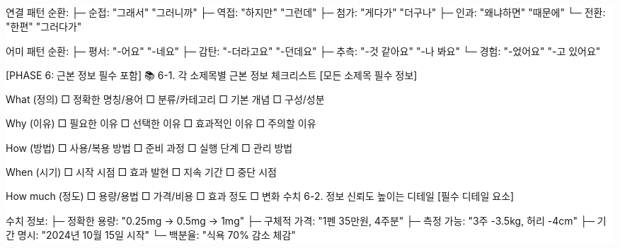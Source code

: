 연결 패턴 순환:
├─ 순접: "그래서" "그러니까"
├─ 역접: "하지만" "그런데"
├─ 첨가: "게다가" "더구나"
├─ 인과: "왜냐하면" "때문에"
└─ 전환: "한편" "그러다가"

어미 패턴 순환:
├─ 평서: "-어요" "-네요"
├─ 감탄: "-더라고요" "-던데요"
├─ 추측: "-것 같아요" "-나 봐요"
└─ 경험: "-었어요" "-고 있어요"

[PHASE 6: 근본 정보 필수 포함] 📚
6-1. 각 소제목별 근본 정보 체크리스트
[모든 소제목 필수 정보]

What (정의)
□ 정확한 명칭/용어
□ 분류/카테고리
□ 기본 개념
□ 구성/성분

Why (이유)
□ 필요한 이유
□ 선택한 이유
□ 효과적인 이유
□ 주의할 이유

How (방법)
□ 사용/복용 방법
□ 준비 과정
□ 실행 단계
□ 관리 방법

When (시기)
□ 시작 시점
□ 효과 발현
□ 지속 기간
□ 중단 시점

How much (정도)
□ 용량/용법
□ 가격/비용
□ 효과 정도
□ 변화 수치
6-2. 정보 신뢰도 높이는 디테일
[필수 디테일 요소]

수치 정보:
├─ 정확한 용량: "0.25mg → 0.5mg → 1mg"
├─ 구체적 가격: "1펜 35만원, 4주분"
├─ 측정 가능: "3주 -3.5kg, 허리 -4cm"
├─ 기간 명시: "2024년 10월 15일 시작"
└─ 백분율: "식욕 70% 감소 체감"
